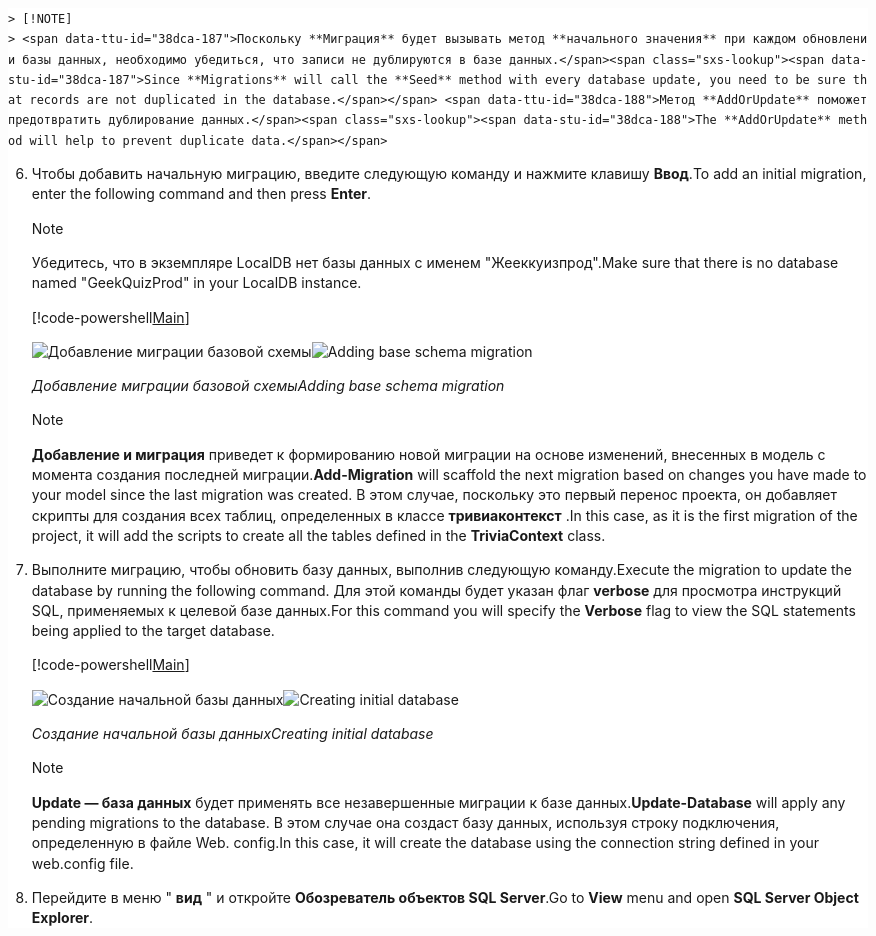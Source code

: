     > [!NOTE]
    > <span data-ttu-id="38dca-187">Поскольку **Миграция** будет вызывать метод **начального значения** при каждом обновлении базы данных, необходимо убедиться, что записи не дублируются в базе данных.</span><span class="sxs-lookup"><span data-stu-id="38dca-187">Since **Migrations** will call the **Seed** method with every database update, you need to be sure that records are not duplicated in the database.</span></span> <span data-ttu-id="38dca-188">Метод **AddOrUpdate** поможет предотвратить дублирование данных.</span><span class="sxs-lookup"><span data-stu-id="38dca-188">The **AddOrUpdate** method will help to prevent duplicate data.</span></span>
6. <span data-ttu-id="38dca-189">Чтобы добавить начальную миграцию, введите следующую команду и нажмите клавишу **Ввод**.</span><span class="sxs-lookup"><span data-stu-id="38dca-189">To add an initial migration, enter the following command and then press **Enter**.</span></span>

    > [!NOTE]
    > <span data-ttu-id="38dca-190">Убедитесь, что в экземпляре LocalDB нет базы данных с именем &quot;Жееккуизпрод&quot;.</span><span class="sxs-lookup"><span data-stu-id="38dca-190">Make sure that there is no database named &quot;GeekQuizProd&quot; in your LocalDB instance.</span></span>

    [!code-powershell[Main](maintainable-azure-websites-managing-change-and-scale/samples/sample2.ps1)]

    <span data-ttu-id="38dca-191">![Добавление миграции базовой схемы](maintainable-azure-websites-managing-change-and-scale/_static/image2.png "Добавление миграции базовой схемы")</span><span class="sxs-lookup"><span data-stu-id="38dca-191">![Adding base schema migration](maintainable-azure-websites-managing-change-and-scale/_static/image2.png "Adding base schema migration")</span></span>

    <span data-ttu-id="38dca-192">*Добавление миграции базовой схемы*</span><span class="sxs-lookup"><span data-stu-id="38dca-192">*Adding base schema migration*</span></span>

    > [!NOTE]
    > <span data-ttu-id="38dca-193">**Добавление и миграция** приведет к формированию новой миграции на основе изменений, внесенных в модель с момента создания последней миграции.</span><span class="sxs-lookup"><span data-stu-id="38dca-193">**Add-Migration** will scaffold the next migration based on changes you have made to your model since the last migration was created.</span></span> <span data-ttu-id="38dca-194">В этом случае, поскольку это первый перенос проекта, он добавляет скрипты для создания всех таблиц, определенных в классе **тривиаконтекст** .</span><span class="sxs-lookup"><span data-stu-id="38dca-194">In this case, as it is the first migration of the project, it will add the scripts to create all the tables defined in the **TriviaContext** class.</span></span>
7. <span data-ttu-id="38dca-195">Выполните миграцию, чтобы обновить базу данных, выполнив следующую команду.</span><span class="sxs-lookup"><span data-stu-id="38dca-195">Execute the migration to update the database by running the following command.</span></span> <span data-ttu-id="38dca-196">Для этой команды будет указан флаг **verbose** для просмотра инструкций SQL, применяемых к целевой базе данных.</span><span class="sxs-lookup"><span data-stu-id="38dca-196">For this command you will specify the **Verbose** flag to view the SQL statements being applied to the target database.</span></span>

    [!code-powershell[Main](maintainable-azure-websites-managing-change-and-scale/samples/sample3.ps1)]

    <span data-ttu-id="38dca-197">![Создание начальной базы данных](maintainable-azure-websites-managing-change-and-scale/_static/image3.png "Создание начальной базы данных")</span><span class="sxs-lookup"><span data-stu-id="38dca-197">![Creating initial database](maintainable-azure-websites-managing-change-and-scale/_static/image3.png "Creating initial database")</span></span>

    <span data-ttu-id="38dca-198">*Создание начальной базы данных*</span><span class="sxs-lookup"><span data-stu-id="38dca-198">*Creating initial database*</span></span>

    > [!NOTE]
    > <span data-ttu-id="38dca-199">**Update — база данных** будет применять все незавершенные миграции к базе данных.</span><span class="sxs-lookup"><span data-stu-id="38dca-199">**Update-Database** will apply any pending migrations to the database.</span></span> <span data-ttu-id="38dca-200">В этом случае она создаст базу данных, используя строку подключения, определенную в файле Web. config.</span><span class="sxs-lookup"><span data-stu-id="38dca-200">In this case, it will create the database using the connection string defined in your web.config file.</span></span>
8. <span data-ttu-id="38dca-201">Перейдите в меню " **вид** " и откройте **Обозреватель объектов SQL Server**.</span><span class="sxs-lookup"><span data-stu-id="38dca-201">Go to **View** menu and open **SQL Server Object Explorer**.</span></span>
